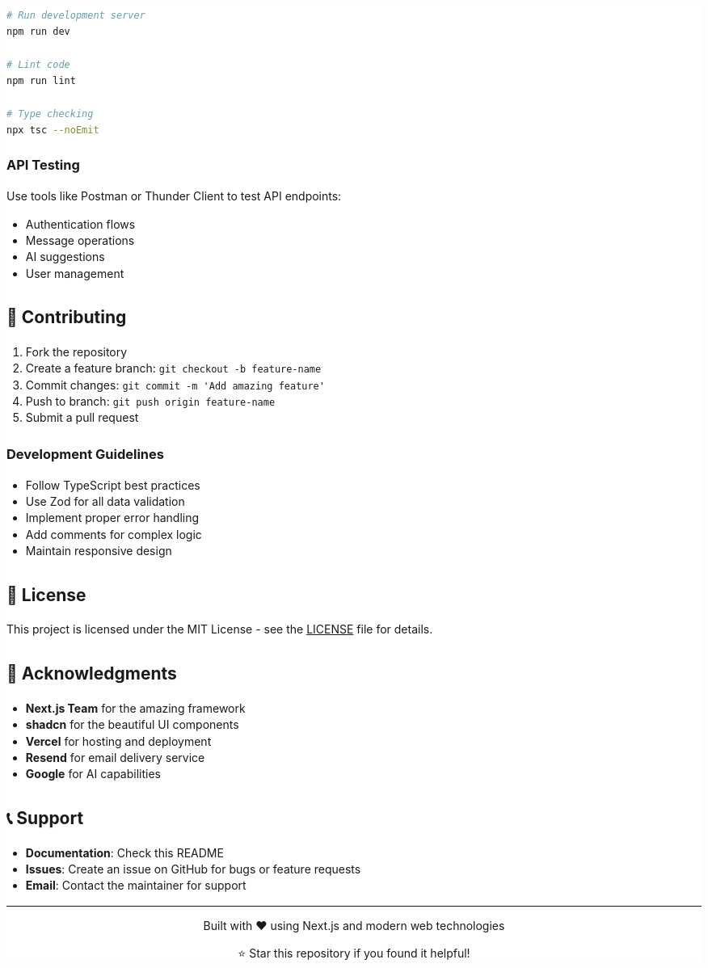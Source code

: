 ```bash
# Run development server
npm run dev

# Lint code
npm run lint

# Type checking
npx tsc --noEmit
```

### API Testing

Use tools like Postman or Thunder Client to test API endpoints:

- Authentication flows
- Message operations
- AI suggestions
- User management

## 🤝 Contributing

1. Fork the repository
2. Create a feature branch: `git checkout -b feature-name`
3. Commit changes: `git commit -m 'Add amazing feature'`
4. Push to branch: `git push origin feature-name`
5. Submit a pull request

### Development Guidelines

- Follow TypeScript best practices
- Use Zod for all data validation
- Implement proper error handling
- Add comments for complex logic
- Maintain responsive design

## 📝 License

This project is licensed under the MIT License - see the [LICENSE](LICENSE) file for details.

## 🙏 Acknowledgments

- **Next.js Team** for the amazing framework
- **shadcn** for the beautiful UI components
- **Vercel** for hosting and deployment
- **Resend** for email delivery service
- **Google** for AI capabilities

## 📞 Support

- **Documentation**: Check this README
- **Issues**: Create an issue on GitHub for bugs or feature requests
- **Email**: Contact the maintainer for support

---

<div align="center">
  <p>Built with ❤️ using Next.js and modern web technologies</p>
  <p>⭐ Star this repository if you found it helpful!</p>
</div>
